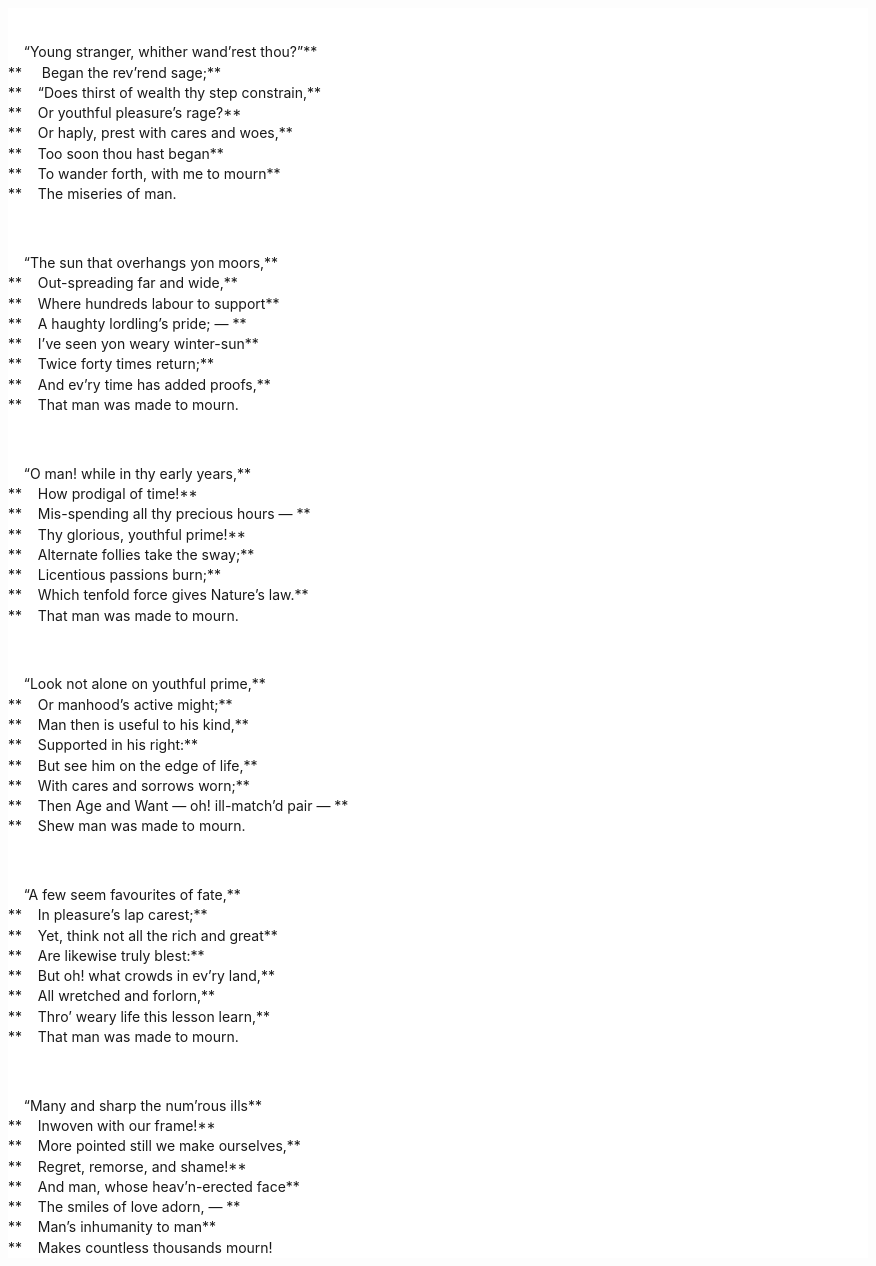  

    “Young stranger, whither wand’rest thou?”**  
**     Began the rev’rend sage;**  
**    “Does thirst of wealth thy step constrain,**  
**    Or youthful pleasure’s rage?**  
**    Or haply, prest with cares and woes,**  
**    Too soon thou hast began**  
**    To wander forth, with me to mourn**  
**    The miseries of man.

 

    “The sun that overhangs yon moors,**  
**    Out-spreading far and wide,**  
**    Where hundreds labour to support**  
**    A haughty lordling’s pride; — **  
**    I’ve seen yon weary winter-sun**  
**    Twice forty times return;**  
**    And ev’ry time has added proofs,**  
**    That man was made to mourn.

 

    “O man\! while in thy early years,**  
**    How prodigal of time\!**  
**    Mis-spending all thy precious hours — **  
**    Thy glorious, youthful prime\!**  
**    Alternate follies take the sway;**  
**    Licentious passions burn;**  
**    Which tenfold force gives Nature’s law.**  
**    That man was made to mourn.

 

    “Look not alone on youthful prime,**  
**    Or manhood’s active might;**  
**    Man then is useful to his kind,**  
**    Supported in his right:**  
**    But see him on the edge of life,**  
**    With cares and sorrows worn;**  
**    Then Age and Want — oh\! ill-match’d pair — **  
**    Shew man was made to mourn.

 

    “A few seem favourites of fate,**  
**    In pleasure’s lap carest;**  
**    Yet, think not all the rich and great**  
**    Are likewise truly blest:**  
**    But oh\! what crowds in ev’ry land,**  
**    All wretched and forlorn,**  
**    Thro’ weary life this lesson learn,**  
**    That man was made to mourn.

 

    “Many and sharp the num’rous ills**  
**    Inwoven with our frame\!**  
**    More pointed still we make ourselves,**  
**    Regret, remorse, and shame\!**  
**    And man, whose heav’n-erected face**  
**    The smiles of love adorn, — **  
**    Man’s inhumanity to man**  
**    Makes countless thousands mourn\!

